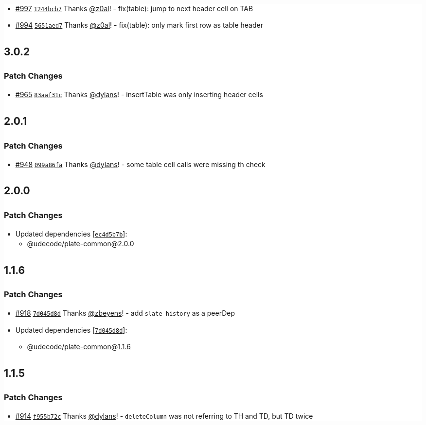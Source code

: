 - [#997](https://github.com/udecode/plate/pull/997) [`1244bcb7`](https://github.com/udecode/plate/commit/1244bcb748411e6291d635647c2053b115704eb9) Thanks [@z0al](https://github.com/z0al)! - fix(table): jump to next header cell on TAB

- [#994](https://github.com/udecode/plate/pull/994) [`5651aed7`](https://github.com/udecode/plate/commit/5651aed704d69af85e2dd7d6f850e8dcabcd45f4) Thanks [@z0al](https://github.com/z0al)! - fix(table): only mark first row as table header

## 3.0.2

### Patch Changes

- [#965](https://github.com/udecode/plate/pull/965) [`83aaf31c`](https://github.com/udecode/plate/commit/83aaf31c02b24f388d1f178dcd4b80354ddab773) Thanks [@dylans](https://github.com/dylans)! - insertTable was only inserting header cells

## 2.0.1

### Patch Changes

- [#948](https://github.com/udecode/plate/pull/948) [`099a86fa`](https://github.com/udecode/plate/commit/099a86faede3b3acf7da6842a78e4fab76815073) Thanks [@dylans](https://github.com/dylans)! - some table cell calls were missing th check

## 2.0.0

### Patch Changes

- Updated dependencies [[`ec4d5b7b`](https://github.com/udecode/plate/commit/ec4d5b7bd01b6fd21ba14a28f782c143d32c7532)]:
  - @udecode/plate-common@2.0.0

## 1.1.6

### Patch Changes

- [#918](https://github.com/udecode/plate/pull/918) [`7d045d8d`](https://github.com/udecode/plate/commit/7d045d8db39515d4574c5313cc97287486c5866b) Thanks [@zbeyens](https://github.com/zbeyens)! - add `slate-history` as a peerDep

- Updated dependencies [[`7d045d8d`](https://github.com/udecode/plate/commit/7d045d8db39515d4574c5313cc97287486c5866b)]:
  - @udecode/plate-common@1.1.6

## 1.1.5

### Patch Changes

- [#914](https://github.com/udecode/plate/pull/914) [`f955b72c`](https://github.com/udecode/plate/commit/f955b72c0ab97e2e2ca54f17f9f8022f7d0f121b) Thanks [@dylans](https://github.com/dylans)! - `deleteColumn` was not referring to TH and TD, but TD twice
